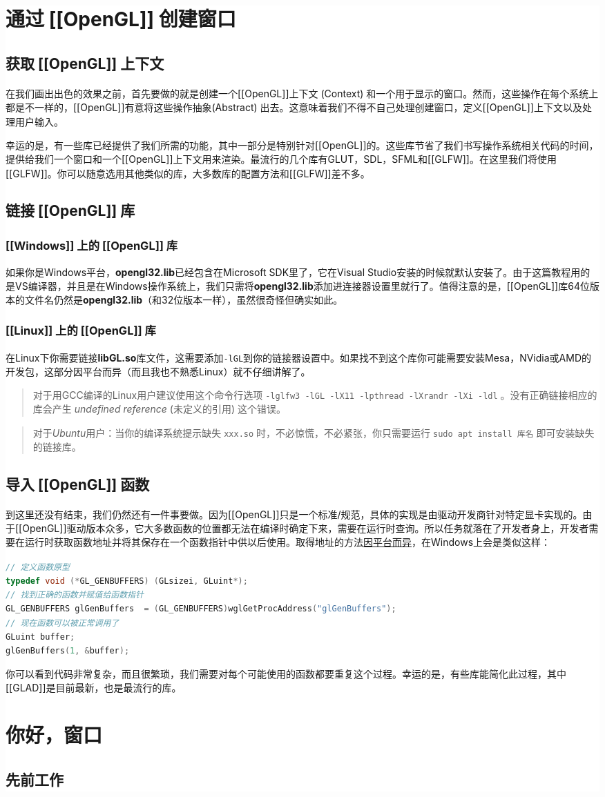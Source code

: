 # 通过 [[OpenGL]] 创建窗口

## 获取 [[OpenGL]] 上下文

在我们画出出色的效果之前，首先要做的就是创建一个[[OpenGL]]上下文 (Context) 和一个用于显示的窗口。然而，这些操作在每个系统上都是不一样的，[[OpenGL]]有意将这些操作抽象(Abstract) 出去。这意味着我们不得不自己处理创建窗口，定义[[OpenGL]]上下文以及处理用户输入。

幸运的是，有一些库已经提供了我们所需的功能，其中一部分是特别针对[[OpenGL]]的。这些库节省了我们书写操作系统相关代码的时间，提供给我们一个窗口和一个[[OpenGL]]上下文用来渲染。最流行的几个库有GLUT，SDL，SFML和[[GLFW]]。在这里我们将使用[[GLFW]]。你可以随意选用其他类似的库，大多数库的配置方法和[[GLFW]]差不多。

## 链接 [[OpenGL]] 库

### [[Windows]] 上的 [[OpenGL]] 库

如果你是Windows平台，**opengl32.lib**已经包含在Microsoft SDK里了，它在Visual Studio安装的时候就默认安装了。由于这篇教程用的是VS编译器，并且是在Windows操作系统上，我们只需将**opengl32.lib**添加进连接器设置里就行了。值得注意的是，[[OpenGL]]库64位版本的文件名仍然是**opengl32.lib**（和32位版本一样），虽然很奇怪但确实如此。

### [[Linux]] 上的 [[OpenGL]] 库

在Linux下你需要链接**libGL.so**库文件，这需要添加`-lGL`到你的链接器设置中。如果找不到这个库你可能需要安装Mesa，NVidia或AMD的开发包，这部分因平台而异（而且我也不熟悉Linux）就不仔细讲解了。

> 对于用GCC编译的Linux用户建议使用这个命令行选项 `-lglfw3 -lGL -lX11 -lpthread -lXrandr -lXi -ldl` 。没有正确链接相应的库会产生 _undefined reference_ (未定义的引用) 这个错误。

> 对于*Ubuntu*用户：当你的编译系统提示缺失 `xxx.so` 时，不必惊慌，不必紧张，你只需要运行 `sudo apt install 库名` 即可安装缺失的链接库。

## 导入 [[OpenGL]] 函数

到这里还没有结束，我们仍然还有一件事要做。因为[[OpenGL]]只是一个标准/规范，具体的实现是由驱动开发商针对特定显卡实现的。由于[[OpenGL]]驱动版本众多，它大多数函数的位置都无法在编译时确定下来，需要在运行时查询。所以任务就落在了开发者身上，开发者需要在运行时获取函数地址并将其保存在一个函数指针中供以后使用。取得地址的方法[因平台而异](https://www.khronos.org/opengl/wiki/Load_OpenGL_Functions)，在Windows上会是类似这样：

```c++
// 定义函数原型
typedef void (*GL_GENBUFFERS) (GLsizei, GLuint*);
// 找到正确的函数并赋值给函数指针
GL_GENBUFFERS glGenBuffers  = (GL_GENBUFFERS)wglGetProcAddress("glGenBuffers");
// 现在函数可以被正常调用了
GLuint buffer;
glGenBuffers(1, &buffer);
```

你可以看到代码非常复杂，而且很繁琐，我们需要对每个可能使用的函数都要重复这个过程。幸运的是，有些库能简化此过程，其中[[GLAD]]是目前最新，也是最流行的库。

# 你好，窗口

## 先前工作
